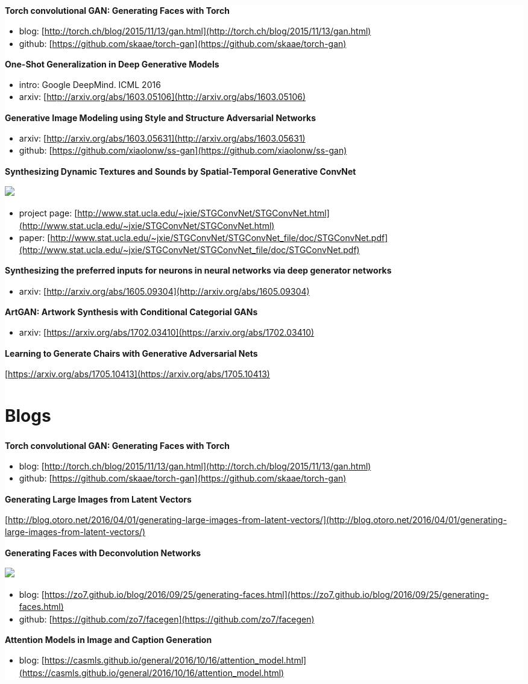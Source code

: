 **Torch convolutional GAN: Generating Faces with Torch**

- blog: [http://torch.ch/blog/2015/11/13/gan.html](http://torch.ch/blog/2015/11/13/gan.html)
- github: [https://github.com/skaae/torch-gan](https://github.com/skaae/torch-gan)

**One-Shot Generalization in Deep Generative Models**

- intro: Google DeepMind. ICML 2016
- arxiv: [http://arxiv.org/abs/1603.05106](http://arxiv.org/abs/1603.05106)

**Generative Image Modeling using Style and Structure Adversarial Networks**

- arxiv: [http://arxiv.org/abs/1603.05631](http://arxiv.org/abs/1603.05631)
- github: [https://github.com/xiaolonw/ss-gan](https://github.com/xiaolonw/ss-gan)

**Synthesizing Dynamic Textures and Sounds by Spatial-Temporal Generative ConvNet**

![](http://www.stat.ucla.edu/~jxie/STGConvNet/STGConvNet_file/video/water_stone1.gif)

- project page: [http://www.stat.ucla.edu/~jxie/STGConvNet/STGConvNet.html](http://www.stat.ucla.edu/~jxie/STGConvNet/STGConvNet.html)
- paper: [http://www.stat.ucla.edu/~jxie/STGConvNet/STGConvNet_file/doc/STGConvNet.pdf](http://www.stat.ucla.edu/~jxie/STGConvNet/STGConvNet_file/doc/STGConvNet.pdf)

**Synthesizing the preferred inputs for neurons in neural networks via deep generator networks**

- arxiv: [http://arxiv.org/abs/1605.09304](http://arxiv.org/abs/1605.09304)

**ArtGAN: Artwork Synthesis with Conditional Categorial GANs**

- arxiv: [https://arxiv.org/abs/1702.03410](https://arxiv.org/abs/1702.03410)

**Learning to Generate Chairs with Generative Adversarial Nets**

[https://arxiv.org/abs/1705.10413](https://arxiv.org/abs/1705.10413)

# Blogs

**Torch convolutional GAN: Generating Faces with Torch**

- blog: [http://torch.ch/blog/2015/11/13/gan.html](http://torch.ch/blog/2015/11/13/gan.html)
- github: [https://github.com/skaae/torch-gan](https://github.com/skaae/torch-gan)

**Generating Large Images from Latent Vectors**

[http://blog.otoro.net/2016/04/01/generating-large-images-from-latent-vectors/](http://blog.otoro.net/2016/04/01/generating-large-images-from-latent-vectors/)

**Generating Faces with Deconvolution Networks**

![](https://raw.githubusercontent.com/zo7/facegen/master/img/example.gif)

- blog: [https://zo7.github.io/blog/2016/09/25/generating-faces.html](https://zo7.github.io/blog/2016/09/25/generating-faces.html)
- github: [https://github.com/zo7/facegen](https://github.com/zo7/facegen)

**Attention Models in Image and Caption Generation**

- blog: [https://casmls.github.io/general/2016/10/16/attention_model.html](https://casmls.github.io/general/2016/10/16/attention_model.html)
